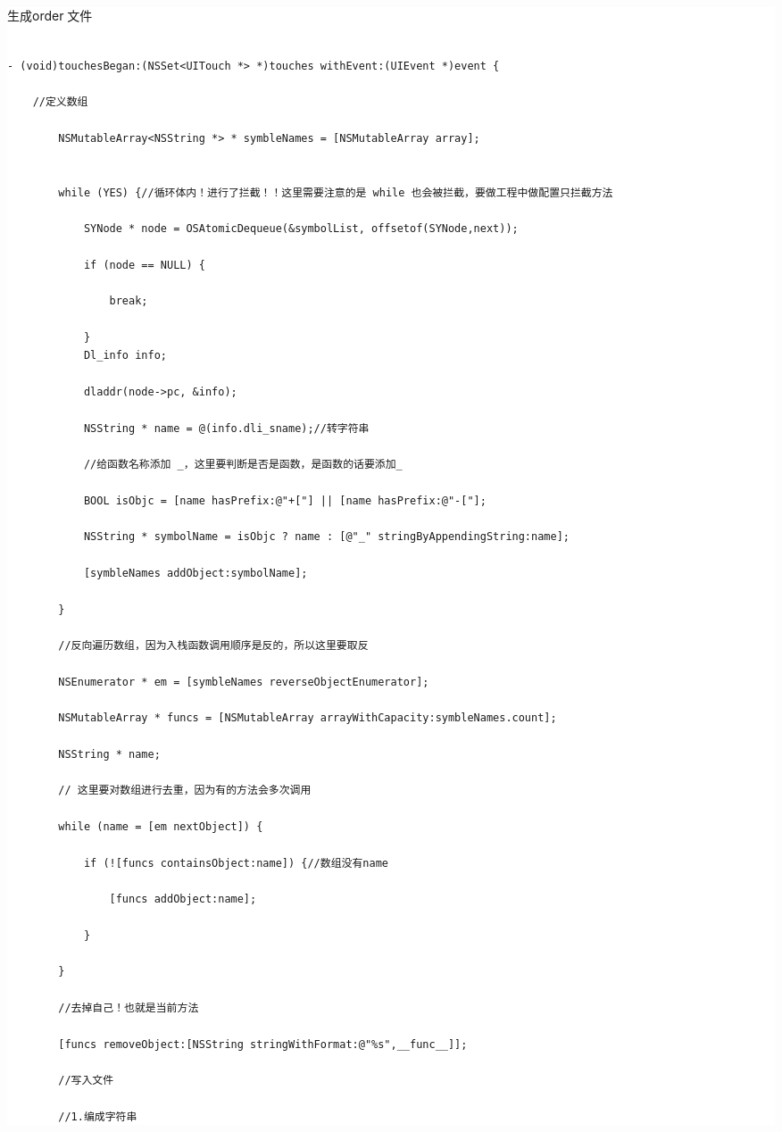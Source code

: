 
生成order 文件
```

- (void)touchesBegan:(NSSet<UITouch *> *)touches withEvent:(UIEvent *)event {

    //定义数组

        NSMutableArray<NSString *> * symbleNames = [NSMutableArray array];


        while (YES) {//循环体内！进行了拦截！！这里需要注意的是 while 也会被拦截，要做工程中做配置只拦截方法

            SYNode * node = OSAtomicDequeue(&symbolList, offsetof(SYNode,next));

            if (node == NULL) {

                break;

            }
            Dl_info info;

            dladdr(node->pc, &info);

            NSString * name = @(info.dli_sname);//转字符串

            //给函数名称添加 _，这里要判断是否是函数，是函数的话要添加_

            BOOL isObjc = [name hasPrefix:@"+["] || [name hasPrefix:@"-["];

            NSString * symbolName = isObjc ? name : [@"_" stringByAppendingString:name];

            [symbleNames addObject:symbolName];

        }

        //反向遍历数组，因为入栈函数调用顺序是反的，所以这里要取反

        NSEnumerator * em = [symbleNames reverseObjectEnumerator];

        NSMutableArray * funcs = [NSMutableArray arrayWithCapacity:symbleNames.count];

        NSString * name;

        // 这里要对数组进行去重，因为有的方法会多次调用

        while (name = [em nextObject]) {

            if (![funcs containsObject:name]) {//数组没有name

                [funcs addObject:name];

            }

        }

        //去掉自己！也就是当前方法

        [funcs removeObject:[NSString stringWithFormat:@"%s",__func__]];

        //写入文件

        //1.编成字符串

```